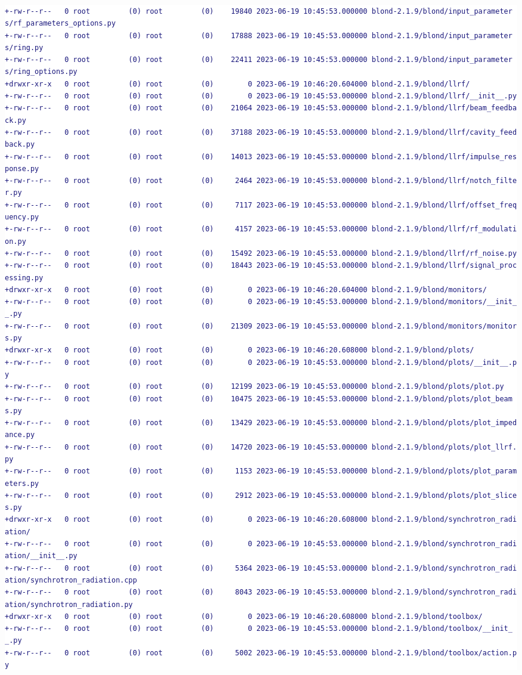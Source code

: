 ```diff
+-rw-r--r--   0 root         (0) root         (0)    19840 2023-06-19 10:45:53.000000 blond-2.1.9/blond/input_parameters/rf_parameters_options.py
+-rw-r--r--   0 root         (0) root         (0)    17888 2023-06-19 10:45:53.000000 blond-2.1.9/blond/input_parameters/ring.py
+-rw-r--r--   0 root         (0) root         (0)    22411 2023-06-19 10:45:53.000000 blond-2.1.9/blond/input_parameters/ring_options.py
+drwxr-xr-x   0 root         (0) root         (0)        0 2023-06-19 10:46:20.604000 blond-2.1.9/blond/llrf/
+-rw-r--r--   0 root         (0) root         (0)        0 2023-06-19 10:45:53.000000 blond-2.1.9/blond/llrf/__init__.py
+-rw-r--r--   0 root         (0) root         (0)    21064 2023-06-19 10:45:53.000000 blond-2.1.9/blond/llrf/beam_feedback.py
+-rw-r--r--   0 root         (0) root         (0)    37188 2023-06-19 10:45:53.000000 blond-2.1.9/blond/llrf/cavity_feedback.py
+-rw-r--r--   0 root         (0) root         (0)    14013 2023-06-19 10:45:53.000000 blond-2.1.9/blond/llrf/impulse_response.py
+-rw-r--r--   0 root         (0) root         (0)     2464 2023-06-19 10:45:53.000000 blond-2.1.9/blond/llrf/notch_filter.py
+-rw-r--r--   0 root         (0) root         (0)     7117 2023-06-19 10:45:53.000000 blond-2.1.9/blond/llrf/offset_frequency.py
+-rw-r--r--   0 root         (0) root         (0)     4157 2023-06-19 10:45:53.000000 blond-2.1.9/blond/llrf/rf_modulation.py
+-rw-r--r--   0 root         (0) root         (0)    15492 2023-06-19 10:45:53.000000 blond-2.1.9/blond/llrf/rf_noise.py
+-rw-r--r--   0 root         (0) root         (0)    18443 2023-06-19 10:45:53.000000 blond-2.1.9/blond/llrf/signal_processing.py
+drwxr-xr-x   0 root         (0) root         (0)        0 2023-06-19 10:46:20.604000 blond-2.1.9/blond/monitors/
+-rw-r--r--   0 root         (0) root         (0)        0 2023-06-19 10:45:53.000000 blond-2.1.9/blond/monitors/__init__.py
+-rw-r--r--   0 root         (0) root         (0)    21309 2023-06-19 10:45:53.000000 blond-2.1.9/blond/monitors/monitors.py
+drwxr-xr-x   0 root         (0) root         (0)        0 2023-06-19 10:46:20.608000 blond-2.1.9/blond/plots/
+-rw-r--r--   0 root         (0) root         (0)        0 2023-06-19 10:45:53.000000 blond-2.1.9/blond/plots/__init__.py
+-rw-r--r--   0 root         (0) root         (0)    12199 2023-06-19 10:45:53.000000 blond-2.1.9/blond/plots/plot.py
+-rw-r--r--   0 root         (0) root         (0)    10475 2023-06-19 10:45:53.000000 blond-2.1.9/blond/plots/plot_beams.py
+-rw-r--r--   0 root         (0) root         (0)    13429 2023-06-19 10:45:53.000000 blond-2.1.9/blond/plots/plot_impedance.py
+-rw-r--r--   0 root         (0) root         (0)    14720 2023-06-19 10:45:53.000000 blond-2.1.9/blond/plots/plot_llrf.py
+-rw-r--r--   0 root         (0) root         (0)     1153 2023-06-19 10:45:53.000000 blond-2.1.9/blond/plots/plot_parameters.py
+-rw-r--r--   0 root         (0) root         (0)     2912 2023-06-19 10:45:53.000000 blond-2.1.9/blond/plots/plot_slices.py
+drwxr-xr-x   0 root         (0) root         (0)        0 2023-06-19 10:46:20.608000 blond-2.1.9/blond/synchrotron_radiation/
+-rw-r--r--   0 root         (0) root         (0)        0 2023-06-19 10:45:53.000000 blond-2.1.9/blond/synchrotron_radiation/__init__.py
+-rw-r--r--   0 root         (0) root         (0)     5364 2023-06-19 10:45:53.000000 blond-2.1.9/blond/synchrotron_radiation/synchrotron_radiation.cpp
+-rw-r--r--   0 root         (0) root         (0)     8043 2023-06-19 10:45:53.000000 blond-2.1.9/blond/synchrotron_radiation/synchrotron_radiation.py
+drwxr-xr-x   0 root         (0) root         (0)        0 2023-06-19 10:46:20.608000 blond-2.1.9/blond/toolbox/
+-rw-r--r--   0 root         (0) root         (0)        0 2023-06-19 10:45:53.000000 blond-2.1.9/blond/toolbox/__init__.py
+-rw-r--r--   0 root         (0) root         (0)     5002 2023-06-19 10:45:53.000000 blond-2.1.9/blond/toolbox/action.py
```